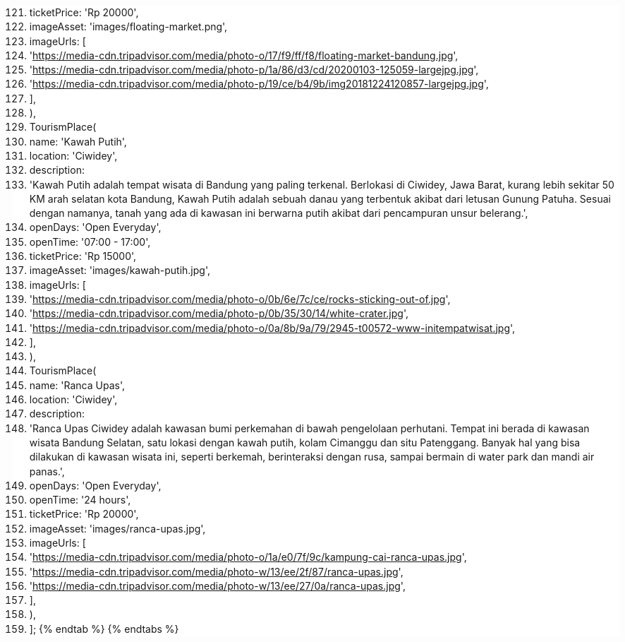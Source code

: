 121. &#x20;   ticketPrice: 'Rp 20000',
122. &#x20;   imageAsset: 'images/floating-market.png',
123. &#x20;   imageUrls: \[
124. &#x20;     'https://media-cdn.tripadvisor.com/media/photo-o/17/f9/ff/f8/floating-market-bandung.jpg',
125. &#x20;     'https://media-cdn.tripadvisor.com/media/photo-p/1a/86/d3/cd/20200103-125059-largejpg.jpg',
126. &#x20;     'https://media-cdn.tripadvisor.com/media/photo-p/19/ce/b4/9b/img20181224120857-largejpg.jpg',
127. &#x20;   ],
128. &#x20; ),
129. &#x20; TourismPlace(
130. &#x20;   name: 'Kawah Putih',
131. &#x20;   location: 'Ciwidey',
132. &#x20;   description:
133. &#x20;       'Kawah Putih adalah tempat wisata di Bandung yang paling terkenal. Berlokasi di Ciwidey, Jawa Barat, kurang lebih sekitar 50 KM arah selatan kota Bandung, Kawah Putih adalah sebuah danau yang terbentuk akibat dari letusan Gunung Patuha. Sesuai dengan namanya, tanah yang ada di kawasan ini berwarna putih akibat dari pencampuran unsur belerang.',
134. &#x20;   openDays: 'Open Everyday',
135. &#x20;   openTime: '07:00 - 17:00',
136. &#x20;   ticketPrice: 'Rp 15000',
137. &#x20;   imageAsset: 'images/kawah-putih.jpg',
138. &#x20;   imageUrls: \[
139. &#x20;     'https://media-cdn.tripadvisor.com/media/photo-o/0b/6e/7c/ce/rocks-sticking-out-of.jpg',
140. &#x20;     'https://media-cdn.tripadvisor.com/media/photo-p/0b/35/30/14/white-crater.jpg',
141. &#x20;     'https://media-cdn.tripadvisor.com/media/photo-o/0a/8b/9a/79/2945-t00572-www-initempatwisat.jpg',
142. &#x20;   ],
143. &#x20; ),
144. &#x20; TourismPlace(
145. &#x20;   name: 'Ranca Upas',
146. &#x20;   location: 'Ciwidey',
147. &#x20;   description:
148. &#x20;       'Ranca Upas Ciwidey adalah kawasan bumi perkemahan di bawah pengelolaan perhutani. Tempat ini berada di kawasan wisata Bandung Selatan, satu lokasi dengan kawah putih, kolam Cimanggu dan situ Patenggang. Banyak hal yang bisa dilakukan di kawasan wisata ini, seperti berkemah, berinteraksi dengan rusa, sampai bermain di water park dan mandi air panas.',
149. &#x20;   openDays: 'Open Everyday',
150. &#x20;   openTime: '24 hours',
151. &#x20;   ticketPrice: 'Rp 20000',
152. &#x20;   imageAsset: 'images/ranca-upas.jpg',
153. &#x20;   imageUrls: \[
154. &#x20;     'https://media-cdn.tripadvisor.com/media/photo-o/1a/e0/7f/9c/kampung-cai-ranca-upas.jpg',
155. &#x20;     'https://media-cdn.tripadvisor.com/media/photo-w/13/ee/2f/87/ranca-upas.jpg',
156. &#x20;     'https://media-cdn.tripadvisor.com/media/photo-w/13/ee/27/0a/ranca-upas.jpg',
157. &#x20;   ],
158. &#x20; ),
159. ];
{% endtab %}
{% endtabs %}
